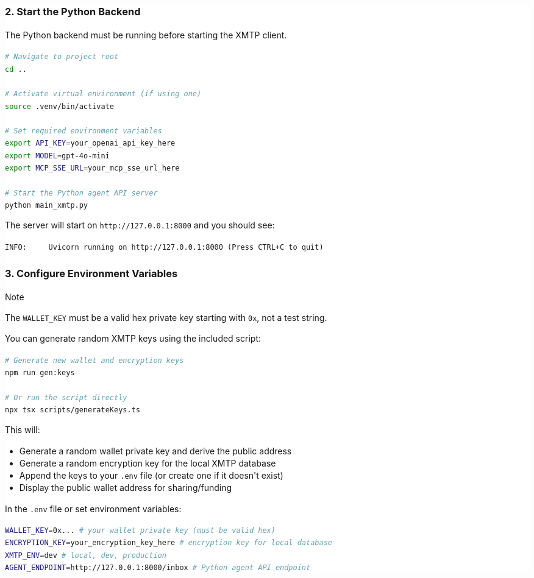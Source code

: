 ### 2. Start the Python Backend

The Python backend must be running before starting the XMTP client.

```bash
# Navigate to project root
cd ..

# Activate virtual environment (if using one)
source .venv/bin/activate

# Set required environment variables
export API_KEY=your_openai_api_key_here
export MODEL=gpt-4o-mini
export MCP_SSE_URL=your_mcp_sse_url_here

# Start the Python agent API server
python main_xmtp.py
```

The server will start on `http://127.0.0.1:8000` and you should see:
```
INFO:     Uvicorn running on http://127.0.0.1:8000 (Press CTRL+C to quit)
```

### 3. Configure Environment Variables

> [!NOTE]
> The `WALLET_KEY` must be a valid hex private key starting with `0x`, not a test string.

You can generate random XMTP keys using the included script:

```bash
# Generate new wallet and encryption keys
npm run gen:keys

# Or run the script directly
npx tsx scripts/generateKeys.ts
```

This will:
- Generate a random wallet private key and derive the public address
- Generate a random encryption key for the local XMTP database
- Append the keys to your `.env` file (or create one if it doesn't exist)
- Display the public wallet address for sharing/funding


In the `.env` file or set environment variables:

```bash
WALLET_KEY=0x... # your wallet private key (must be valid hex)
ENCRYPTION_KEY=your_encryption_key_here # encryption key for local database
XMTP_ENV=dev # local, dev, production
AGENT_ENDPOINT=http://127.0.0.1:8000/inbox # Python agent API endpoint
```

